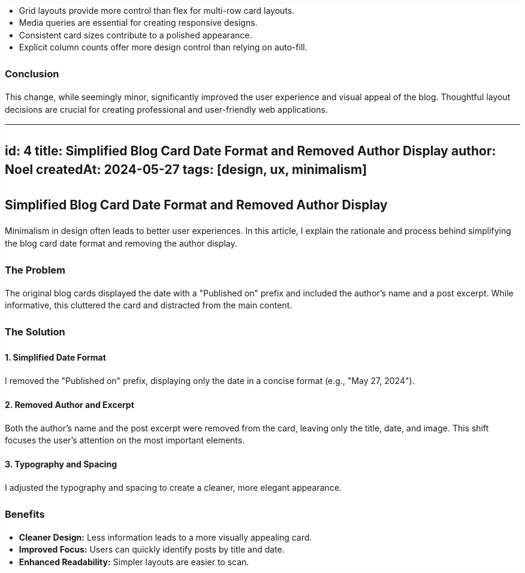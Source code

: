 - Grid layouts provide more control than flex for multi-row card layouts.
- Media queries are essential for creating responsive designs.
- Consistent card sizes contribute to a polished appearance.
- Explicit column counts offer more design control than relying on auto-fill.

### Conclusion

This change, while seemingly minor, significantly improved the user experience and visual appeal of the blog. Thoughtful layout decisions are crucial for creating professional and user-friendly web applications.

---

id: 4
title: Simplified Blog Card Date Format and Removed Author Display
author: Noel
createdAt: 2024-05-27
tags: [design, ux, minimalism]
---

## Simplified Blog Card Date Format and Removed Author Display

Minimalism in design often leads to better user experiences. In this article, I explain the rationale and process behind simplifying the blog card date format and removing the author display.

### The Problem

The original blog cards displayed the date with a "Published on" prefix and included the author’s name and a post excerpt. While informative, this cluttered the card and distracted from the main content.

### The Solution

#### 1. Simplified Date Format

I removed the "Published on" prefix, displaying only the date in a concise format (e.g., "May 27, 2024").

#### 2. Removed Author and Excerpt

Both the author’s name and the post excerpt were removed from the card, leaving only the title, date, and image. This shift focuses the user’s attention on the most important elements.

#### 3. Typography and Spacing

I adjusted the typography and spacing to create a cleaner, more elegant appearance.

### Benefits

- **Cleaner Design:** Less information leads to a more visually appealing card.
- **Improved Focus:** Users can quickly identify posts by title and date.
- **Enhanced Readability:** Simpler layouts are easier to scan.
